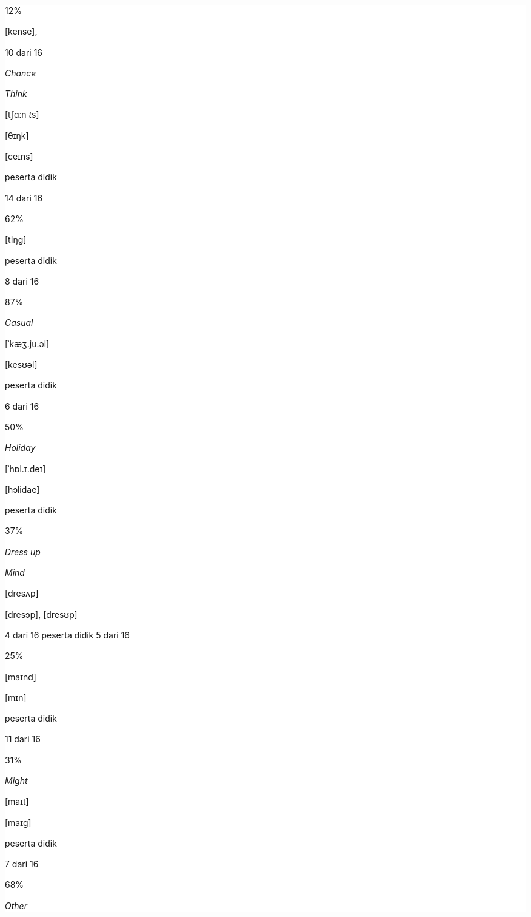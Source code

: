 <p><span class="font8">12%</span></p></td></tr>
<tr><td style="vertical-align:top;"></td><td style="vertical-align:top;"></td><td style="vertical-align:top;">
<p><span class="font8">[kense],</span></p></td><td style="vertical-align:top;">
<p><span class="font8">10 dari 16</span></p></td><td style="vertical-align:top;"></td></tr>
<tr><td rowspan="2" style="vertical-align:top;">
<p><span class="font8" style="font-style:italic;">Chance</span></p>
<p><span class="font8" style="font-style:italic;">Think</span></p></td><td rowspan="2" style="vertical-align:bottom;">
<p><span class="font8">[tʃɑːn </span><span class="font8" style="font-style:italic;">t</span><span class="font8">s]</span></p>
<p><span class="font8">[θɪŋk]</span></p></td><td style="vertical-align:top;">
<p><span class="font8">[ceɪns]</span></p></td><td style="vertical-align:top;">
<p><span class="font8">peserta didik</span></p>
<p><span class="font8">14 dari 16</span></p></td><td style="vertical-align:top;">
<p><span class="font8">62%</span></p></td></tr>
<tr><td rowspan="2" style="vertical-align:top;">
<p><span class="font8">[tIŋg]</span></p></td><td rowspan="2" style="vertical-align:top;">
<p><span class="font8">peserta didik</span></p>
<p><span class="font8">8 dari 16</span></p></td><td rowspan="2" style="vertical-align:top;">
<p><span class="font8">87%</span></p></td></tr>
<tr><td rowspan="2" style="vertical-align:middle;">
<p><span class="font8" style="font-style:italic;">Casual</span></p></td><td style="vertical-align:top;"></td></tr>
<tr><td rowspan="2" style="vertical-align:top;">
<p><span class="font8">[ˈkæʒ.ju.əl]</span></p></td><td rowspan="2" style="vertical-align:top;">
<p><span class="font8">[kesʊəl]</span></p></td><td rowspan="2" style="vertical-align:bottom;">
<p><span class="font8">peserta didik</span></p>
<p><span class="font8">6 dari 16</span></p></td><td rowspan="2" style="vertical-align:top;">
<p><span class="font8">50%</span></p></td></tr>
<tr><td rowspan="2" style="vertical-align:middle;">
<p><span class="font8" style="font-style:italic;">Holiday</span></p></td></tr>
<tr><td style="vertical-align:bottom;">
<p><span class="font8">[ˈhɒl.ɪ.deɪ]</span></p></td><td style="vertical-align:bottom;">
<p><span class="font8">[hɔlidae]</span></p></td><td style="vertical-align:bottom;">
<p><span class="font8">peserta didik</span></p></td><td style="vertical-align:bottom;">
<p><span class="font8">37%</span></p></td></tr>
<tr><td rowspan="2" style="vertical-align:middle;">
<p><span class="font8" style="font-style:italic;">Dress up</span></p>
<p><span class="font8" style="font-style:italic;">Mind</span></p></td><td style="vertical-align:middle;">
<p><span class="font8">[dresʌp]</span></p></td><td style="vertical-align:top;">
<p><span class="font8">[dresɔp], [dresʊp]</span></p></td><td style="vertical-align:top;">
<p><span class="font8">4 dari 16 peserta didik 5 dari 16</span></p></td><td style="vertical-align:middle;">
<p><span class="font8">25%</span></p></td></tr>
<tr><td rowspan="2" style="vertical-align:top;">
<p><span class="font8">[maɪnd]</span></p></td><td rowspan="2" style="vertical-align:top;">
<p><span class="font8">[mɪn]</span></p></td><td rowspan="2" style="vertical-align:bottom;">
<p><span class="font8">peserta didik</span></p>
<p><span class="font8">11 dari 16</span></p></td><td rowspan="2" style="vertical-align:top;">
<p><span class="font8">31%</span></p></td></tr>
<tr><td rowspan="2" style="vertical-align:middle;">
<p><span class="font8" style="font-style:italic;">Might</span></p></td></tr>
<tr><td rowspan="2" style="vertical-align:top;">
<p><span class="font8">[maɪt]</span></p></td><td rowspan="2" style="vertical-align:top;">
<p><span class="font8">[maɪg]</span></p></td><td rowspan="2" style="vertical-align:bottom;">
<p><span class="font8">peserta didik</span></p>
<p><span class="font8">7 dari 16</span></p></td><td rowspan="2" style="vertical-align:top;">
<p><span class="font8">68%</span></p></td></tr>
<tr><td rowspan="2" style="vertical-align:middle;">
<p><span class="font8" style="font-style:italic;">Other</span></p></td></tr>
<tr><td rowspan="2" style="vertical-align:top;">